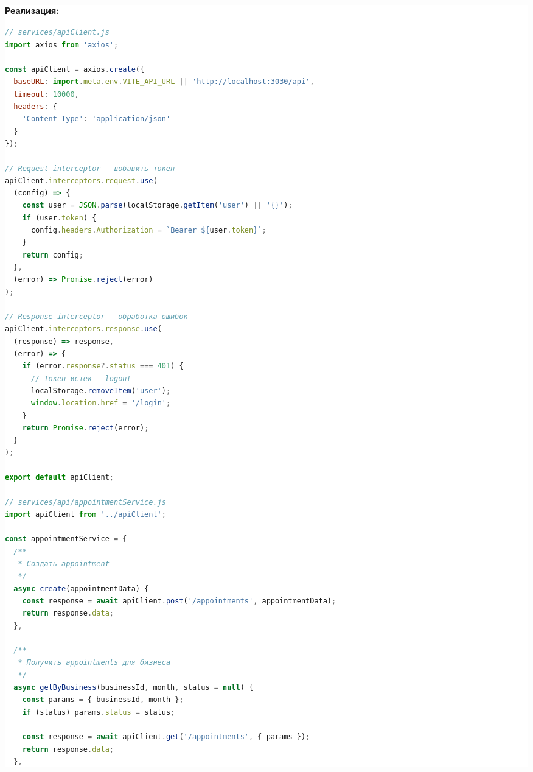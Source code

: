 **Реализация:**

```javascript
// services/apiClient.js
import axios from 'axios';

const apiClient = axios.create({
  baseURL: import.meta.env.VITE_API_URL || 'http://localhost:3030/api',
  timeout: 10000,
  headers: {
    'Content-Type': 'application/json'
  }
});

// Request interceptor - добавить токен
apiClient.interceptors.request.use(
  (config) => {
    const user = JSON.parse(localStorage.getItem('user') || '{}');
    if (user.token) {
      config.headers.Authorization = `Bearer ${user.token}`;
    }
    return config;
  },
  (error) => Promise.reject(error)
);

// Response interceptor - обработка ошибок
apiClient.interceptors.response.use(
  (response) => response,
  (error) => {
    if (error.response?.status === 401) {
      // Токен истек - logout
      localStorage.removeItem('user');
      window.location.href = '/login';
    }
    return Promise.reject(error);
  }
);

export default apiClient;

// services/api/appointmentService.js
import apiClient from '../apiClient';

const appointmentService = {
  /**
   * Создать appointment
   */
  async create(appointmentData) {
    const response = await apiClient.post('/appointments', appointmentData);
    return response.data;
  },

  /**
   * Получить appointments для бизнеса
   */
  async getByBusiness(businessId, month, status = null) {
    const params = { businessId, month };
    if (status) params.status = status;

    const response = await apiClient.get('/appointments', { params });
    return response.data;
  },

```